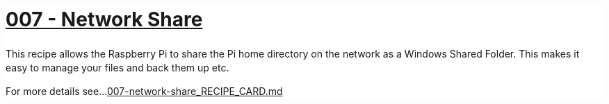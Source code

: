 <h1><a href="https://github.com/PiHw/Pi-Kitchen/blob/master/recipes/007-network-share_RECIPE_CARD.md">007 - Network Share</a></h1>

</font>



This recipe allows the Raspberry Pi to share the Pi home directory on the network as a Windows Shared Folder.  This makes it easy to manage your files and back them up etc.



For more details see...<a href="https://github.com/PiHw/Pi-Kitchen/blob/master/recipes/007-network-share_RECIPE_CARD.md">007-network-share_RECIPE_CARD.md</a><p>













































<font color = GREEN>
